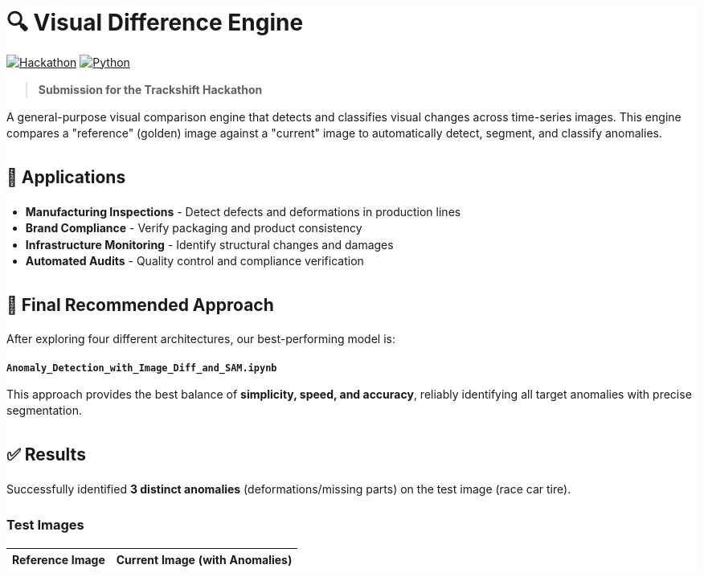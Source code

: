 # 🔍 Visual Difference Engine

[![Hackathon](https://img.shields.io/badge/Hackathon-Trackshift-blue)](https://github.com/Avneesh26024/TrackShift)
[![Python](https://img.shields.io/badge/Python-3.8+-green.svg)](https://www.python.org/)

> **Submission for the Trackshift Hackathon**

A general-purpose visual comparison engine that detects and classifies visual changes across time-series images. This engine compares a "reference" (golden) image against a "current" image to automatically detect, segment, and classify anomalies.

## 🎯 Applications

- **Manufacturing Inspections** - Detect defects and deformations in production lines
- **Brand Compliance** - Verify packaging and product consistency
- **Infrastructure Monitoring** - Identify structural changes and damages
- **Automated Audits** - Quality control and compliance verification

## 🚀 Final Recommended Approach

After exploring four different architectures, our best-performing model is:

**`Anomaly_Detection_with_Image_Diff_and_SAM.ipynb`**

This approach provides the best balance of **simplicity, speed, and accuracy**, reliably identifying all target anomalies with precise segmentation.

## ✅ Results

Successfully identified **3 distinct anomalies** (deformations/missing parts) on the test image (race car tire).

### Test Images

| Reference Image | Current Image (with Anomalies) |
|:---------------:|:------------------------------:|